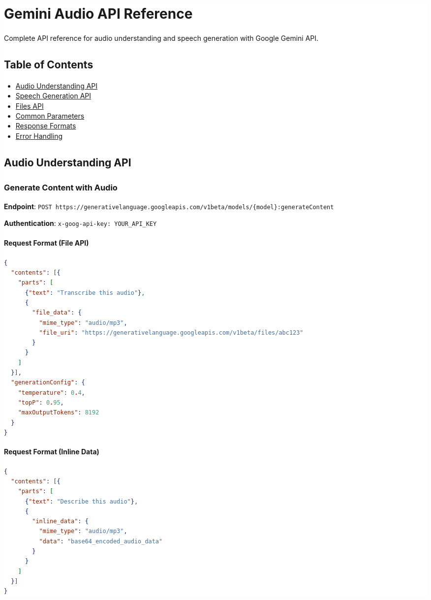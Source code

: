 # Gemini Audio API Reference

Complete API reference for audio understanding and speech generation with Google Gemini API.

## Table of Contents

- [Audio Understanding API](#audio-understanding-api)
- [Speech Generation API](#speech-generation-api)
- [Files API](#files-api)
- [Common Parameters](#common-parameters)
- [Response Formats](#response-formats)
- [Error Handling](#error-handling)

## Audio Understanding API

### Generate Content with Audio

**Endpoint**: `POST https://generativelanguage.googleapis.com/v1beta/models/{model}:generateContent`

**Authentication**: `x-goog-api-key: YOUR_API_KEY`

#### Request Format (File API)

```json
{
  "contents": [{
    "parts": [
      {"text": "Transcribe this audio"},
      {
        "file_data": {
          "mime_type": "audio/mp3",
          "file_uri": "https://generativelanguage.googleapis.com/v1beta/files/abc123"
        }
      }
    ]
  }],
  "generationConfig": {
    "temperature": 0.4,
    "topP": 0.95,
    "maxOutputTokens": 8192
  }
}
```

#### Request Format (Inline Data)

```json
{
  "contents": [{
    "parts": [
      {"text": "Describe this audio"},
      {
        "inline_data": {
          "mime_type": "audio/mp3",
          "data": "base64_encoded_audio_data"
        }
      }
    ]
  }]
}
```
